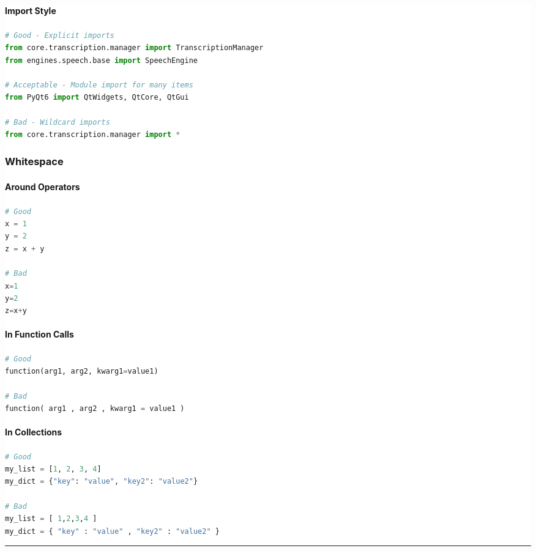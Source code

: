 
#### Import Style

```python
# Good - Explicit imports
from core.transcription.manager import TranscriptionManager
from engines.speech.base import SpeechEngine

# Acceptable - Module import for many items
from PyQt6 import QtWidgets, QtCore, QtGui

# Bad - Wildcard imports
from core.transcription.manager import *
```

### Whitespace

#### Around Operators

```python
# Good
x = 1
y = 2
z = x + y

# Bad
x=1
y=2
z=x+y
```

#### In Function Calls

```python
# Good
function(arg1, arg2, kwarg1=value1)

# Bad
function( arg1 , arg2 , kwarg1 = value1 )
```

#### In Collections

```python
# Good
my_list = [1, 2, 3, 4]
my_dict = {"key": "value", "key2": "value2"}

# Bad
my_list = [ 1,2,3,4 ]
my_dict = { "key" : "value" , "key2" : "value2" }
```

---
